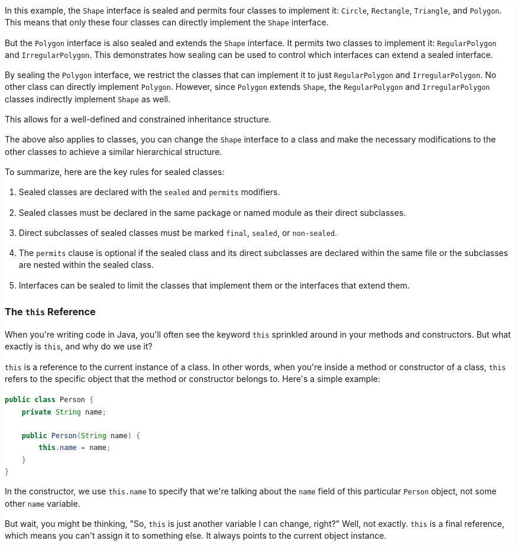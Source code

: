 In this example, the `Shape` interface is sealed and permits four classes to implement it: `Circle`, `Rectangle`, `Triangle`, and `Polygon`. This means that only these four classes can directly implement the `Shape` interface.

But the `Polygon` interface is also sealed and extends the `Shape` interface. It permits two classes to implement it: `RegularPolygon` and `IrregularPolygon`. This demonstrates how sealing can be used to control which interfaces can extend a sealed interface.

By sealing the `Polygon` interface, we restrict the classes that can implement it to just `RegularPolygon` and `IrregularPolygon`. No other class can directly implement `Polygon`. However, since `Polygon` extends `Shape`, the `RegularPolygon` and `IrregularPolygon` classes indirectly implement `Shape` as well.

This allows for a well-defined and constrained inheritance structure. 

The above also applies to classes, you can change the `Shape` interface to a class and make the necessary modifications to the other classes to achieve a similar hierarchical structure.

To summarize, here are the key rules for sealed classes:

1. Sealed classes are declared with the `sealed` and `permits` modifiers.

2. Sealed classes must be declared in the same package or named module as their direct subclasses. 

3. Direct subclasses of sealed classes must be marked `final`, `sealed`, or `non-sealed`.

4. The `permits` clause is optional if the sealed class and its direct subclasses are declared within the same file or the subclasses are nested within the sealed class.

5. Interfaces can be sealed to limit the classes that implement them or the interfaces that extend them.


### The `this` Reference
When you're writing code in Java, you'll often see the keyword `this` sprinkled around in your methods and constructors. But what exactly is `this`, and why do we use it?

`this` is a reference to the current instance of a class. In other words, when you're inside a method or constructor of a class, `this` refers to the specific object that the method or constructor belongs to. Here's a simple example:

```java
public class Person {
    private String name;
    
    public Person(String name) {
        this.name = name;
    }
}
```

In the constructor, we use `this.name` to specify that we're talking about the `name` field of this particular `Person` object, not some other `name` variable.

But wait, you might be thinking, "So, `this` is just another variable I can change, right?" Well, not exactly. `this` is a final reference, which means you can't assign it to something else. It always points to the current object instance.
